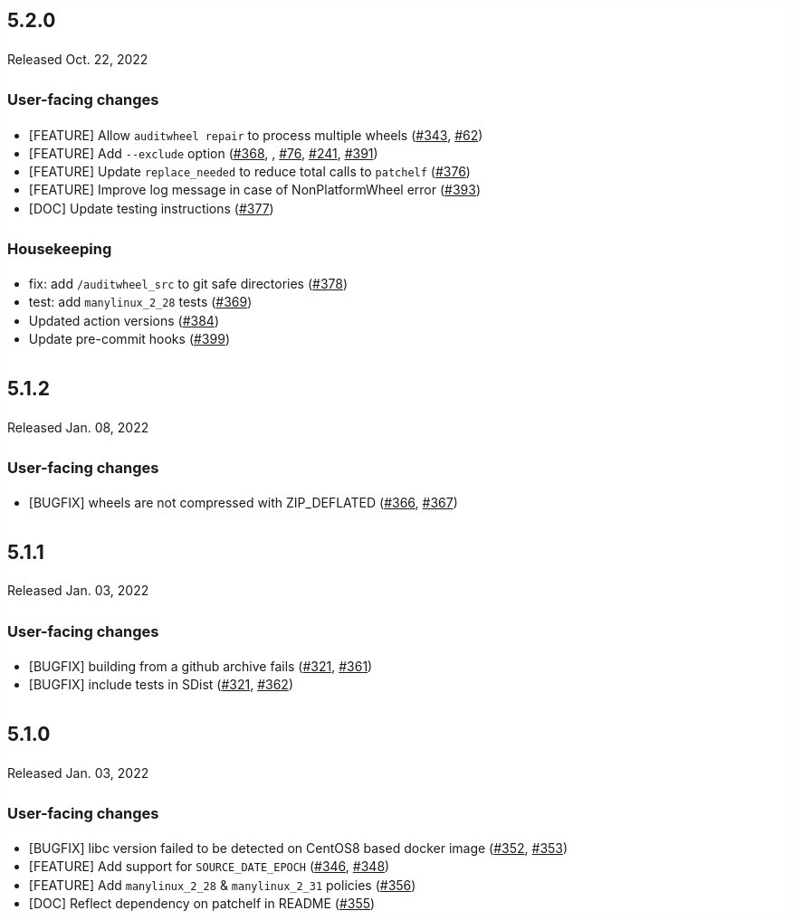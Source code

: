## 5.2.0

Released Oct. 22, 2022

### User-facing changes
- [FEATURE] Allow `auditwheel repair` to process multiple wheels ([#343](https://github.com/pypa/auditwheel/pull/343), [#62](https://github.com/pypa/auditwheel/issues/62))
- [FEATURE] Add `--exclude` option ([#368](https://github.com/pypa/auditwheel/pull/368), , [#76](https://github.com/pypa/auditwheel/issues/76), [#241](https://github.com/pypa/auditwheel/issues/241), [#391](https://github.com/pypa/auditwheel/issues/391))
- [FEATURE] Update `replace_needed` to reduce total calls to `patchelf` ([#376](https://github.com/pypa/auditwheel/pull/376))
- [FEATURE] Improve log message in case of NonPlatformWheel error ([#393](https://github.com/pypa/auditwheel/pull/393))
- [DOC] Update testing instructions ([#377](https://github.com/pypa/auditwheel/pull/377))

### Housekeeping
- fix: add `/auditwheel_src` to git safe directories ([#378](https://github.com/pypa/auditwheel/pull/378))
- test: add `manylinux_2_28` tests ([#369](https://github.com/pypa/auditwheel/pull/369))
- Updated action versions ([#384](https://github.com/pypa/auditwheel/pull/384))
- Update pre-commit hooks ([#399](https://github.com/pypa/auditwheel/pull/399))

## 5.1.2

Released Jan. 08, 2022

### User-facing changes
- [BUGFIX] wheels are not compressed with ZIP_DEFLATED ([#366](https://github.com/pypa/auditwheel/issues/366), [#367](https://github.com/pypa/auditwheel/pull/367))

## 5.1.1

Released Jan. 03, 2022

### User-facing changes
- [BUGFIX] building from a github archive fails ([#321](https://github.com/pypa/auditwheel/issues/321), [#361](https://github.com/pypa/auditwheel/pull/361))
- [BUGFIX] include tests in SDist ([#321](https://github.com/pypa/auditwheel/issues/321), [#362](https://github.com/pypa/auditwheel/pull/362))

## 5.1.0

Released Jan. 03, 2022

### User-facing changes
- [BUGFIX] libc version failed to be detected on CentOS8 based docker image ([#352](https://github.com/pypa/auditwheel/issues/352), [#353](https://github.com/pypa/auditwheel/pull/353))
- [FEATURE] Add support for `SOURCE_DATE_EPOCH` ([#346](https://github.com/pypa/auditwheel/issues/346), [#348](https://github.com/pypa/auditwheel/pull/348))
- [FEATURE] Add `manylinux_2_28` & `manylinux_2_31` policies ([#356](https://github.com/pypa/auditwheel/pull/356))
- [DOC] Reflect dependency on patchelf in README ([#355](https://github.com/pypa/auditwheel/pull/355))
